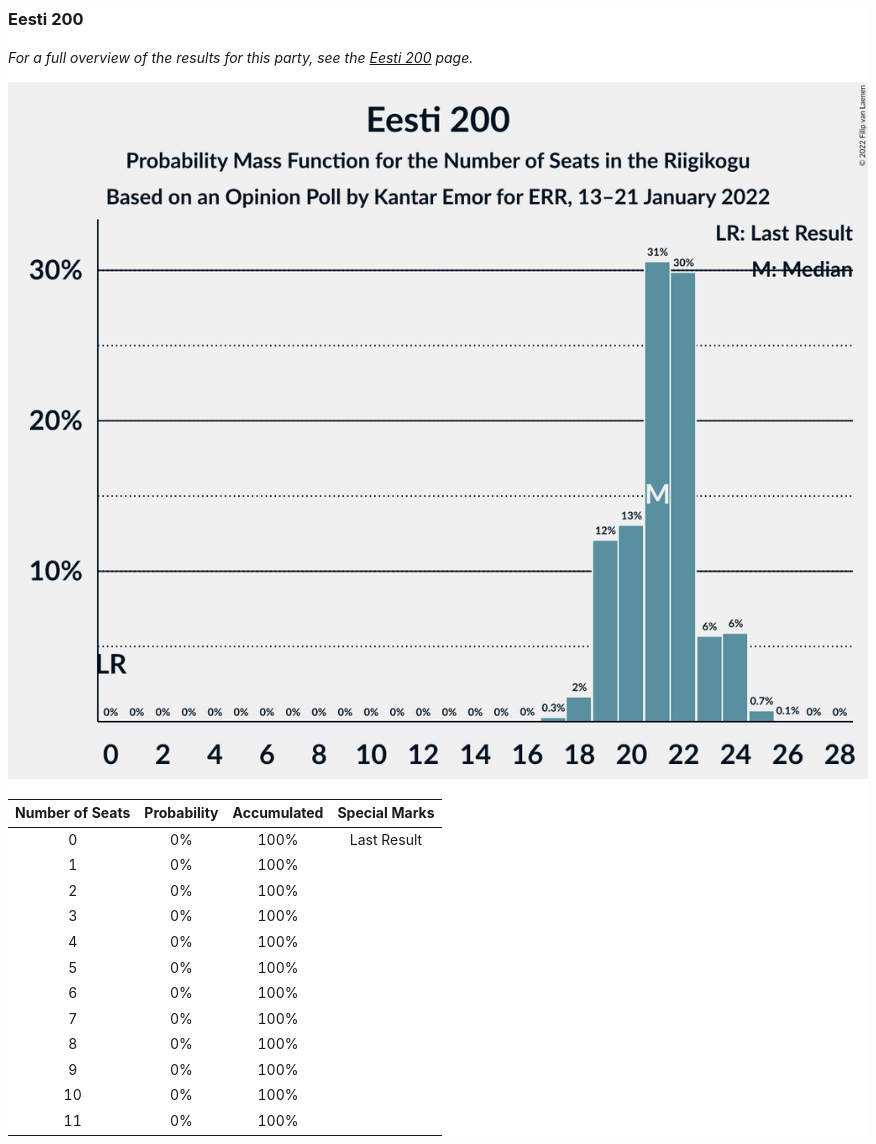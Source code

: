 ### Eesti 200

*For a full overview of the results for this party, see the [Eesti 200](party-eesti200.html) page.*

![Graph with seats probability mass function not yet produced](2022-01-21-KantarEmor-seats-pmf-eesti200.png "Seats Probability Mass Function")

| Number of Seats | Probability | Accumulated | Special Marks |
|:---------------:|:-----------:|:-----------:|:-------------:|
| 0 | 0% | 100% | Last Result |
| 1 | 0% | 100% |  |
| 2 | 0% | 100% |  |
| 3 | 0% | 100% |  |
| 4 | 0% | 100% |  |
| 5 | 0% | 100% |  |
| 6 | 0% | 100% |  |
| 7 | 0% | 100% |  |
| 8 | 0% | 100% |  |
| 9 | 0% | 100% |  |
| 10 | 0% | 100% |  |
| 11 | 0% | 100% |  |